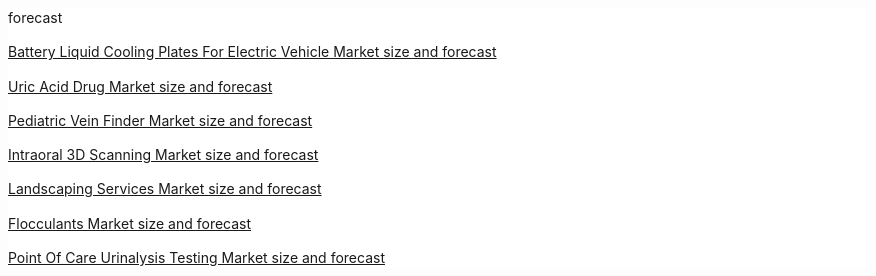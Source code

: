 forecast</a></p><p><a href="https://www.marketresearchintellect.com/it/product/global-battery-liquid-cooling-plates-for-electric-vehicle-market/">Battery Liquid Cooling Plates For Electric Vehicle  Market size and forecast</a></p><p><a href="https://www.marketresearchintellect.com/ko/product/uric-acid-drug-market-size-and-forecast/">Uric Acid Drug  Market size and forecast</a></p><p><a href="https://www.marketresearchintellect.com/zh/product/global-pediatric-vein-finder-market-size-forecast/">Pediatric Vein Finder  Market size and forecast</a></p><p><a href="https://www.marketresearchintellect.com/de/product/intraoral-3d-scanning-market/">Intraoral 3D Scanning  Market size and forecast</a></p><p><a href="https://www.marketresearchintellect.com/es/product/global-landscaping-services-market-size-and-forecast/">Landscaping Services  Market size and forecast</a></p><p><a href="https://www.marketresearchintellect.com/product/global-flocculants-market-size-and-forecast/">Flocculants  Market size and forecast</a></p><p><a href="https://www.marketresearchintellect.com/ja/product/global-point-of-care-urinalysis-testing-market/">Point Of Care Urinalysis Testing  Market size and forecast</a></p>